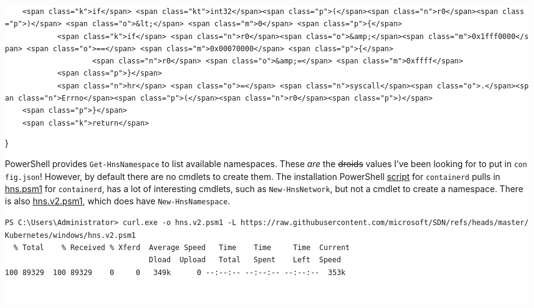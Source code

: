         <span class="k">if</span> <span class="kt">int32</span><span class="p">(</span><span class="n">r0</span><span class="p">)</span> <span class="o">&lt;</span> <span class="m">0</span> <span class="p">{</span>
                <span class="k">if</span> <span class="n">r0</span><span class="o">&amp;</span><span class="m">0x1fff0000</span> <span class="o">==</span> <span class="m">0x00070000</span> <span class="p">{</span>
                        <span class="n">r0</span> <span class="o">&amp;=</span> <span class="m">0xffff</span>
                <span class="p">}</span>
                <span class="n">hr</span> <span class="o">=</span> <span class="n">syscall</span><span class="o">.</span><span class="n">Errno</span><span class="p">(</span><span class="n">r0</span><span class="p">)</span>
        <span class="p">}</span>
        <span class="k">return</span>
<span class="p">}</span>
</code></pre></div></div>

<p>PowerShell provides <code class="language-plaintext highlighter-rouge">Get-HnsNamespace</code> to list available namespaces. These <em>are</em> the <del>droids</del> values I’ve been looking for to put in <code class="language-plaintext highlighter-rouge">config.json</code>! However, by default there are no cmdlets to create them. The installation PowerShell <a href="https://github.com/microsoft/Windows-Containers/blob/Main/helpful_tools/Install-ContainerdRuntime/install-containerd-runtime.ps1">script</a> for <code class="language-plaintext highlighter-rouge">containerd</code> pulls in <a href="https://github.com/microsoft/SDN/blob/master/Kubernetes/windows/hns.psm1">hns.psm1</a> for <code class="language-plaintext highlighter-rouge">containerd</code>, has a lot of interesting cmdlets, such as <code class="language-plaintext highlighter-rouge">New-HnsNetwork</code>, but not a cmdlet to create a namespace. There is also <a href="https://github.com/microsoft/SDN/blob/master/Kubernetes/windows/hns.v2.psm1">hns.v2.psm1</a>, which does have <code class="language-plaintext highlighter-rouge">New-HnsNamespace</code>.</p>

<div class="language-powershell highlighter-rouge"><div class="highlight"><pre class="highlight"><code><span class="n">PS</span><span class="w"> </span><span class="nx">C:\Users\Administrator</span><span class="err">&gt;</span><span class="w"> </span><span class="nx">curl.exe</span><span class="w"> </span><span class="nt">-o</span><span class="w"> </span><span class="nx">hns.v2.psm1</span><span class="w"> </span><span class="nt">-L</span><span class="w"> </span><span class="nx">https://raw.githubusercontent.com/microsoft/SDN/refs/heads/master/Kubernetes/windows/hns.v2.psm1</span><span class="w">
  </span><span class="o">%</span><span class="w"> </span><span class="n">Total</span><span class="w">    </span><span class="o">%</span><span class="w"> </span><span class="nx">Received</span><span class="w"> </span><span class="o">%</span><span class="w"> </span><span class="nx">Xferd</span><span class="w">  </span><span class="nx">Average</span><span class="w"> </span><span class="nx">Speed</span><span class="w">   </span><span class="nx">Time</span><span class="w">    </span><span class="nx">Time</span><span class="w">     </span><span class="nx">Time</span><span class="w">  </span><span class="nx">Current</span><span class="w">
                                 </span><span class="n">Dload</span><span class="w">  </span><span class="nx">Upload</span><span class="w">   </span><span class="nx">Total</span><span class="w">   </span><span class="nx">Spent</span><span class="w">    </span><span class="nx">Left</span><span class="w">  </span><span class="nx">Speed</span><span class="w">
</span><span class="mi">100</span><span class="w"> </span><span class="mi">89329</span><span class="w">  </span><span class="mi">100</span><span class="w"> </span><span class="mi">89329</span><span class="w">    </span><span class="mi">0</span><span class="w">     </span><span class="mi">0</span><span class="w">   </span><span class="mi">349</span><span class="n">k</span><span class="w">      </span><span class="nx">0</span><span class="w"> </span><span class="o">--</span><span class="p">:</span><span class="o">--</span><span class="p">:</span><span class="o">--</span><span class="w"> </span><span class="o">--</span><span class="p">:</span><span class="o">--</span><span class="p">:</span><span class="o">--</span><span class="w"> </span><span class="o">--</span><span class="p">:</span><span class="o">--</span><span class="p">:</span><span class="o">--</span><span class="w">  </span><span class="nx">353k</span><span class="w">

